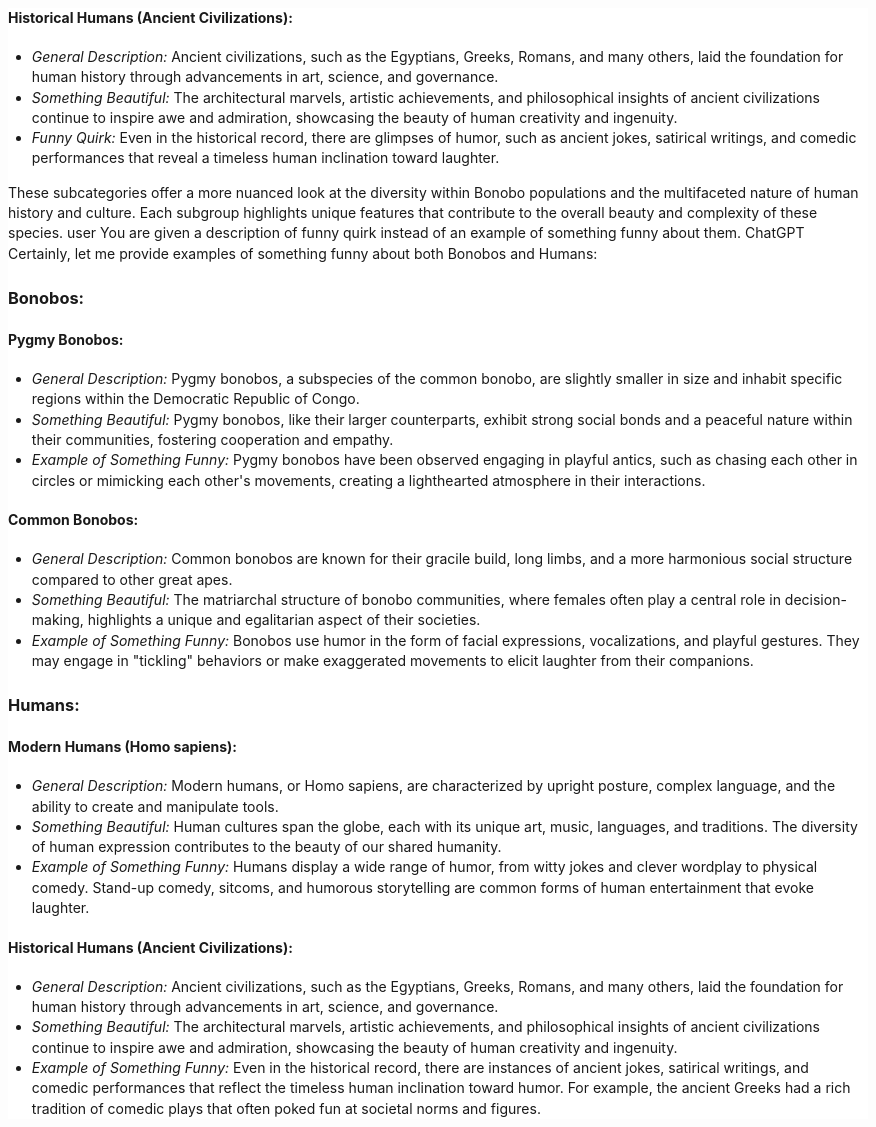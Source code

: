 #### **Historical Humans (Ancient Civilizations):**
   - *General Description:* Ancient civilizations, such as the Egyptians, Greeks, Romans, and many others, laid the foundation for human history through advancements in art, science, and governance.
   - *Something Beautiful:* The architectural marvels, artistic achievements, and philosophical insights of ancient civilizations continue to inspire awe and admiration, showcasing the beauty of human creativity and ingenuity.
   - *Funny Quirk:* Even in the historical record, there are glimpses of humor, such as ancient jokes, satirical writings, and comedic performances that reveal a timeless human inclination toward laughter.

These subcategories offer a more nuanced look at the diversity within Bonobo populations and the multifaceted nature of human history and culture. Each subgroup highlights unique features that contribute to the overall beauty and complexity of these species.
user
You are given a description of funny quirk instead of an example of something funny about them.
ChatGPT
Certainly, let me provide examples of something funny about both Bonobos and Humans:

### Bonobos:

#### **Pygmy Bonobos:**
   - *General Description:* Pygmy bonobos, a subspecies of the common bonobo, are slightly smaller in size and inhabit specific regions within the Democratic Republic of Congo.
   - *Something Beautiful:* Pygmy bonobos, like their larger counterparts, exhibit strong social bonds and a peaceful nature within their communities, fostering cooperation and empathy.
   - *Example of Something Funny:* Pygmy bonobos have been observed engaging in playful antics, such as chasing each other in circles or mimicking each other's movements, creating a lighthearted atmosphere in their interactions.

#### **Common Bonobos:**
   - *General Description:* Common bonobos are known for their gracile build, long limbs, and a more harmonious social structure compared to other great apes.
   - *Something Beautiful:* The matriarchal structure of bonobo communities, where females often play a central role in decision-making, highlights a unique and egalitarian aspect of their societies.
   - *Example of Something Funny:* Bonobos use humor in the form of facial expressions, vocalizations, and playful gestures. They may engage in "tickling" behaviors or make exaggerated movements to elicit laughter from their companions.

### Humans:

#### **Modern Humans (Homo sapiens):**
   - *General Description:* Modern humans, or Homo sapiens, are characterized by upright posture, complex language, and the ability to create and manipulate tools.
   - *Something Beautiful:* Human cultures span the globe, each with its unique art, music, languages, and traditions. The diversity of human expression contributes to the beauty of our shared humanity.
   - *Example of Something Funny:* Humans display a wide range of humor, from witty jokes and clever wordplay to physical comedy. Stand-up comedy, sitcoms, and humorous storytelling are common forms of human entertainment that evoke laughter.

#### **Historical Humans (Ancient Civilizations):**
   - *General Description:* Ancient civilizations, such as the Egyptians, Greeks, Romans, and many others, laid the foundation for human history through advancements in art, science, and governance.
   - *Something Beautiful:* The architectural marvels, artistic achievements, and philosophical insights of ancient civilizations continue to inspire awe and admiration, showcasing the beauty of human creativity and ingenuity.
   - *Example of Something Funny:* Even in the historical record, there are instances of ancient jokes, satirical writings, and comedic performances that reflect the timeless human inclination toward humor. For example, the ancient Greeks had a rich tradition of comedic plays that often poked fun at societal norms and figures.
